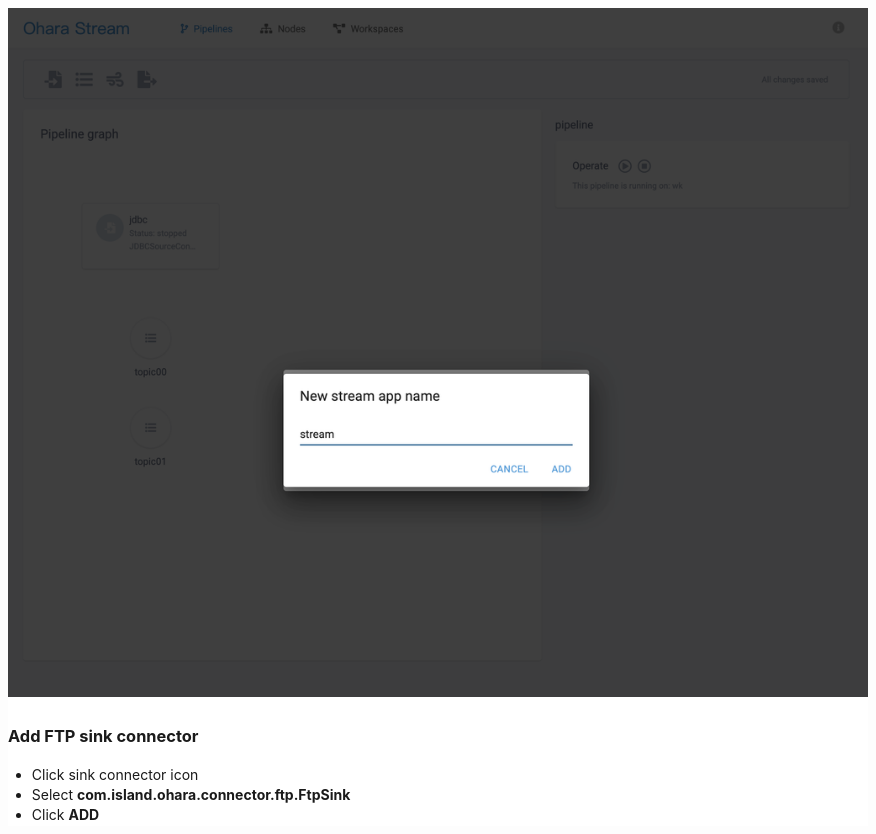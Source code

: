 ![new_stream_name](images/new_stream_name.png)

### Add FTP sink connector

- Click sink connector icon
- Select **com.island.ohara.connector.ftp.FtpSink**
- Click **ADD**

